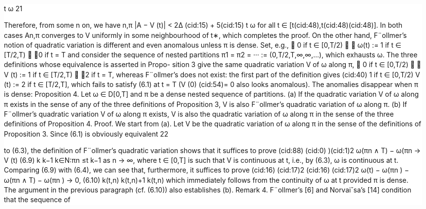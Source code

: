 t ω
21

Therefore, from some n on, we have
n,π
|A − V (t)| < 2∆ (cid:15) + 5(cid:15)
t ω
for all t ∈ [t(cid:48),t(cid:48)(cid:48)].
In both cases An,π converges to V uniformly in some neighbourhood of t∗, which
completes the proof.
On the other hand, F¨ollmer’s notion of quadratic variation is different and
even anomalous unless π is dense. Set, e.g.,

0 if t ∈ [0,T/2)


ω(t) := 1 if t ∈ [T/2,T)

0 if t = T
and consider the sequence of nested partitions
π1 = π2 = ··· := (0,T/2,T,∞,∞,...),
which exhausts ω. The three definitions whose equivalence is asserted in Propo-
sition 3 give the same quadratic variation V of ω along π,

0 if t ∈ [0,T/2)


V (t) := 1 if t ∈ [T/2,T)

2 if t = T,
whereas F¨ollmer’s does not exist: the first part of the definition gives
(cid:40)
1 if t ∈ [0,T/2)
V (t) :=
2 if t ∈ [T/2,T],
which fails to satisfy (6.1) at t = T (V (0) (cid:54)= 0 also looks anomalous). The
anomalies disappear when π is dense:
Proposition 4. Let ω ∈ D[0,T] and π be a dense nested sequence of partitions.
(a) If the quadratic variation V of ω along π exists in the sense of any of the
three definitions of Proposition 3, V is also F¨ollmer’s quadratic variation
of ω along π.
(b) If F¨ollmer’s quadratic variation V of ω along π exists, V is also the
quadratic variation of ω along π in the sense of the three definitions of
Proposition 4.
Proof. We start from (a). Let V be the quadratic variation of ω along π in
the sense of the definitions of Proposition 3. Since (6.1) is obviously equivalent
22

to (6.3), the definition of F¨ollmer’s quadratic variation shows that it suffices to
prove
(cid:88) (cid:0) )(cid:1)2
ω(πn ∧ T) − ω(πn → V (t) (6.9)
k k−1
k∈N:πn ≤t
k−1
as n → ∞, where t ∈ [0,T] is such that V is continuous at t, i.e., by (6.3), ω
is continuous at t. Comparing (6.9) with (6.4), we can see that, furthermore, it
suffices to prove
(cid:16) (cid:17)2 (cid:16) (cid:17)2
ω(t) − ω(πn ) − ω(πn ∧ T) − ω(πn ) → 0, (6.10)
k(t,n) k(t,n)+1 k(t,n)
which immediately follows from the continuity of ω at t provided π is dense.
The argument in the previous paragraph (cf. (6.10)) also establishes (b).
Remark 4. F¨ollmer’s [6] and Norvai˘sa’s [14] condition that the sequence of